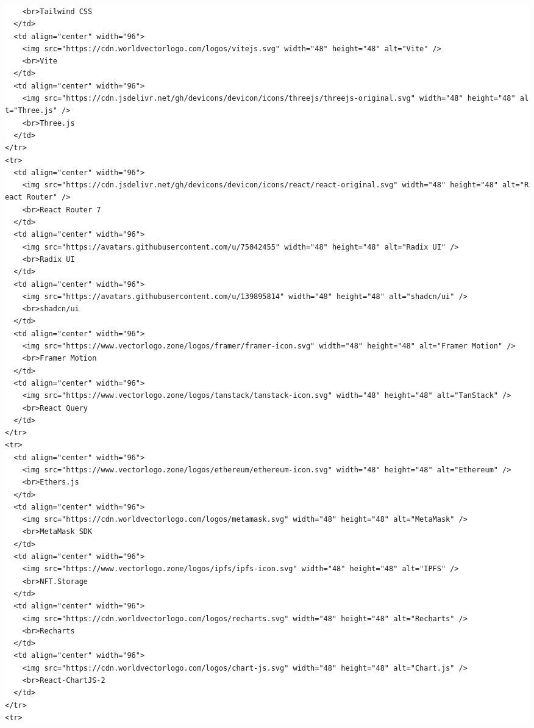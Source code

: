         <br>Tailwind CSS
      </td>
      <td align="center" width="96">
        <img src="https://cdn.worldvectorlogo.com/logos/vitejs.svg" width="48" height="48" alt="Vite" />
        <br>Vite
      </td>
      <td align="center" width="96">
        <img src="https://cdn.jsdelivr.net/gh/devicons/devicon/icons/threejs/threejs-original.svg" width="48" height="48" alt="Three.js" />
        <br>Three.js
      </td>
    </tr>
    <tr>
      <td align="center" width="96">
        <img src="https://cdn.jsdelivr.net/gh/devicons/devicon/icons/react/react-original.svg" width="48" height="48" alt="React Router" />
        <br>React Router 7
      </td>
      <td align="center" width="96">
        <img src="https://avatars.githubusercontent.com/u/75042455" width="48" height="48" alt="Radix UI" />
        <br>Radix UI
      </td>
      <td align="center" width="96">
        <img src="https://avatars.githubusercontent.com/u/139895814" width="48" height="48" alt="shadcn/ui" />
        <br>shadcn/ui
      </td>
      <td align="center" width="96">
        <img src="https://www.vectorlogo.zone/logos/framer/framer-icon.svg" width="48" height="48" alt="Framer Motion" />
        <br>Framer Motion
      </td>
      <td align="center" width="96">
        <img src="https://www.vectorlogo.zone/logos/tanstack/tanstack-icon.svg" width="48" height="48" alt="TanStack" />
        <br>React Query
      </td>
    </tr>
    <tr>
      <td align="center" width="96">
        <img src="https://www.vectorlogo.zone/logos/ethereum/ethereum-icon.svg" width="48" height="48" alt="Ethereum" />
        <br>Ethers.js
      </td>
      <td align="center" width="96">
        <img src="https://cdn.worldvectorlogo.com/logos/metamask.svg" width="48" height="48" alt="MetaMask" />
        <br>MetaMask SDK
      </td>
      <td align="center" width="96">
        <img src="https://www.vectorlogo.zone/logos/ipfs/ipfs-icon.svg" width="48" height="48" alt="IPFS" />
        <br>NFT.Storage
      </td>
      <td align="center" width="96">
        <img src="https://cdn.worldvectorlogo.com/logos/recharts.svg" width="48" height="48" alt="Recharts" />
        <br>Recharts
      </td>
      <td align="center" width="96">
        <img src="https://cdn.worldvectorlogo.com/logos/chart-js.svg" width="48" height="48" alt="Chart.js" />
        <br>React-ChartJS-2
      </td>
    </tr>
    <tr>
